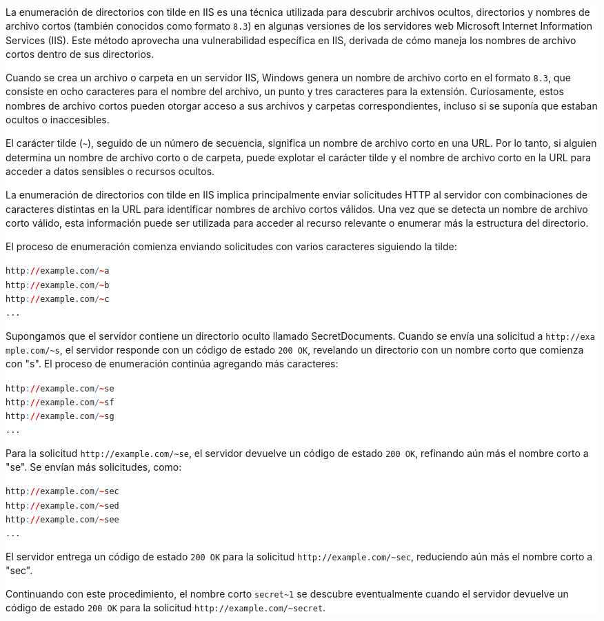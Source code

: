 La enumeración de directorios con tilde en IIS es una técnica utilizada para descubrir archivos ocultos, directorios y nombres de archivo cortos (también conocidos como formato `8.3`) en algunas versiones de los servidores web Microsoft Internet Information Services (IIS). Este método aprovecha una vulnerabilidad específica en IIS, derivada de cómo maneja los nombres de archivo cortos dentro de sus directorios.

Cuando se crea un archivo o carpeta en un servidor IIS, Windows genera un nombre de archivo corto en el formato `8.3`, que consiste en ocho caracteres para el nombre del archivo, un punto y tres caracteres para la extensión. Curiosamente, estos nombres de archivo cortos pueden otorgar acceso a sus archivos y carpetas correspondientes, incluso si se suponía que estaban ocultos o inaccesibles.

El carácter tilde (`~`), seguido de un número de secuencia, significa un nombre de archivo corto en una URL. Por lo tanto, si alguien determina un nombre de archivo corto o de carpeta, puede explotar el carácter tilde y el nombre de archivo corto en la URL para acceder a datos sensibles o recursos ocultos.

La enumeración de directorios con tilde en IIS implica principalmente enviar solicitudes HTTP al servidor con combinaciones de caracteres distintas en la URL para identificar nombres de archivo cortos válidos. Una vez que se detecta un nombre de archivo corto válido, esta información puede ser utilizada para acceder al recurso relevante o enumerar más la estructura del directorio.

El proceso de enumeración comienza enviando solicitudes con varios caracteres siguiendo la tilde:

```r
http://example.com/~a
http://example.com/~b
http://example.com/~c
...
```

Supongamos que el servidor contiene un directorio oculto llamado SecretDocuments. Cuando se envía una solicitud a `http://example.com/~s`, el servidor responde con un código de estado `200 OK`, revelando un directorio con un nombre corto que comienza con "s". El proceso de enumeración continúa agregando más caracteres:

```r
http://example.com/~se
http://example.com/~sf
http://example.com/~sg
...
```

Para la solicitud `http://example.com/~se`, el servidor devuelve un código de estado `200 OK`, refinando aún más el nombre corto a "se". Se envían más solicitudes, como:

```r
http://example.com/~sec
http://example.com/~sed
http://example.com/~see
...
```

El servidor entrega un código de estado `200 OK` para la solicitud `http://example.com/~sec`, reduciendo aún más el nombre corto a "sec".

Continuando con este procedimiento, el nombre corto `secret~1` se descubre eventualmente cuando el servidor devuelve un código de estado `200 OK` para la solicitud `http://example.com/~secret`.
